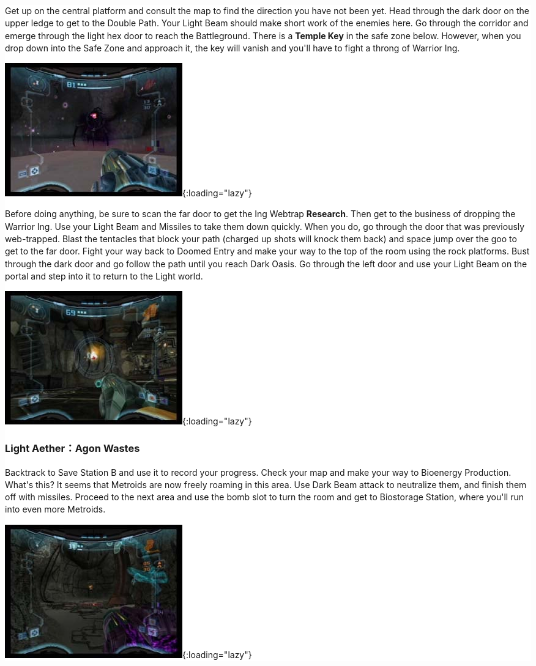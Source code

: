 Get up on the central platform and consult the map to find the direction you have not been yet. Head through the dark door on the upper ledge to get to the Double Path. Your Light Beam should make short work of the enemies here. Go through the corridor and emerge through the light hex door to reach the Battleground. There is a **Temple Key** in the safe zone below. However, when you drop down into the Safe Zone and approach it, the key will vanish and you'll have to fight a throng of Warrior Ing.

![](/assets/img/GameGuide/MetroidPrime2/DSC01517.JPG){:loading="lazy"}

Before doing anything, be sure to scan the far door to get the Ing Webtrap **Research**. Then get to the business of dropping the Warrior Ing. Use your Light Beam and Missiles to take them down quickly. When you do, go through the door that was previously web-trapped. Blast the tentacles that block your path (charged up shots will knock them back) and space jump over the goo to get to the far door. Fight your way back to Doomed Entry and make your way to the top of the room using the rock platforms. Bust through the dark door and go follow the path until you reach Dark Oasis. Go through the left door and use your Light Beam on the portal and step into it to return to the Light world.

![](/assets/img/GameGuide/MetroidPrime2/DSC01519.JPG){:loading="lazy"}

### Light Aether：Agon Wastes

Backtrack to Save Station B and use it to record your progress. Check your map and make your way to Bioenergy Production. What's this? It seems that Metroids are now freely roaming in this area. Use Dark Beam attack to neutralize them, and finish them off with missiles. Proceed to the next area and use the bomb slot to turn the room and get to Biostorage Station, where you'll run into even more Metroids.

![](/assets/img/GameGuide/MetroidPrime2/DSC01521.JPG){:loading="lazy"}
